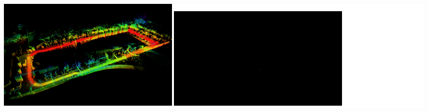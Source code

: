 <img src="pic/avia_2.png" width = 40% height = 10% />
<img src="pic/avia_1.gif" width = 40% height = 10% />